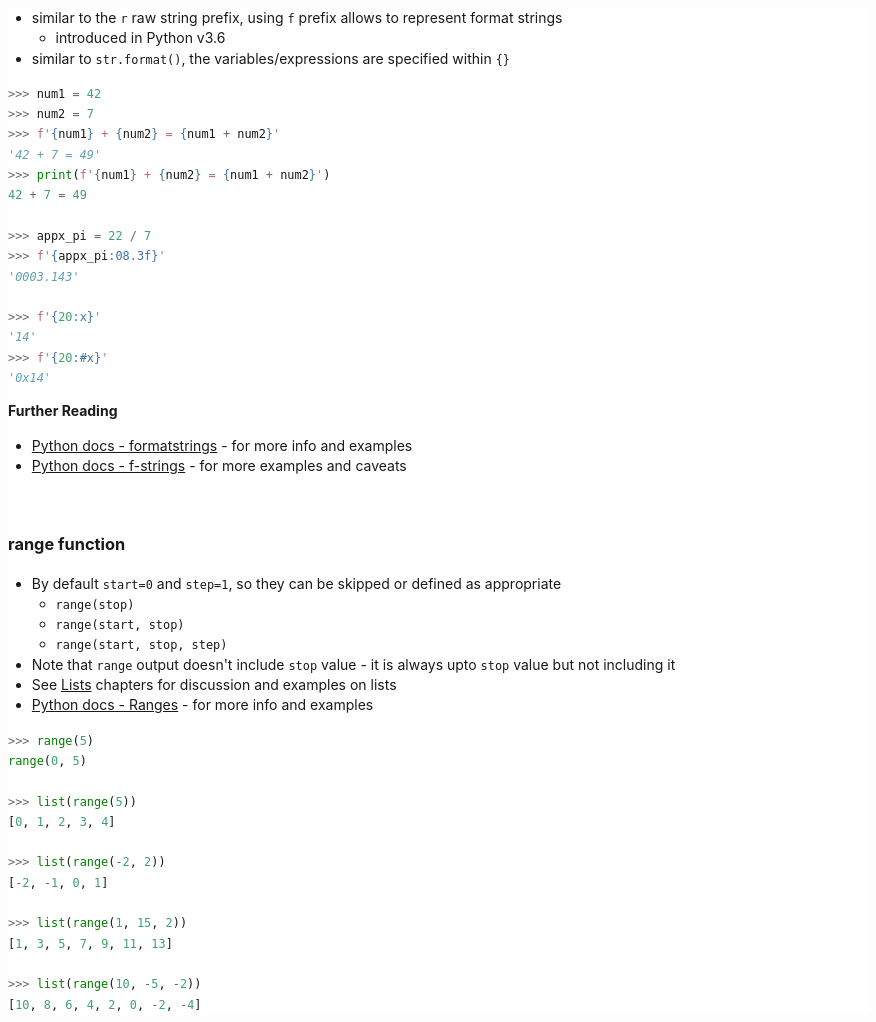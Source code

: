 * similar to the `r` raw string prefix, using `f` prefix allows to represent format strings
    * introduced in Python v3.6
* similar to `str.format()`, the variables/expressions are specified within `{}`

```python
>>> num1 = 42
>>> num2 = 7
>>> f'{num1} + {num2} = {num1 + num2}'
'42 + 7 = 49'
>>> print(f'{num1} + {num2} = {num1 + num2}')
42 + 7 = 49

>>> appx_pi = 22 / 7
>>> f'{appx_pi:08.3f}'
'0003.143'

>>> f'{20:x}'
'14'
>>> f'{20:#x}'
'0x14'
```

**Further Reading**

* [Python docs - formatstrings](https://docs.python.org/3/library/string.html#formatstrings) - for more info and examples
* [Python docs - f-strings](https://docs.python.org/3/reference/lexical_analysis.html#f-strings) - for more examples and caveats

<br>

### <a name="range-function"></a>range function

* By default `start=0` and `step=1`, so they can be skipped or defined as appropriate
    * `range(stop)`
    * `range(start, stop)`
    * `range(start, stop, step)`
* Note that `range` output doesn't include `stop` value - it is always upto `stop` value but not including it
* See [Lists](./Lists.md) chapters for discussion and examples on lists
* [Python docs - Ranges](https://docs.python.org/3/library/stdtypes.html#typesseq-range) - for more info and examples

```python
>>> range(5)
range(0, 5)

>>> list(range(5))
[0, 1, 2, 3, 4]

>>> list(range(-2, 2))
[-2, -1, 0, 1]

>>> list(range(1, 15, 2))
[1, 3, 5, 7, 9, 11, 13]

>>> list(range(10, -5, -2))
[10, 8, 6, 4, 2, 0, -2, -4]
```
